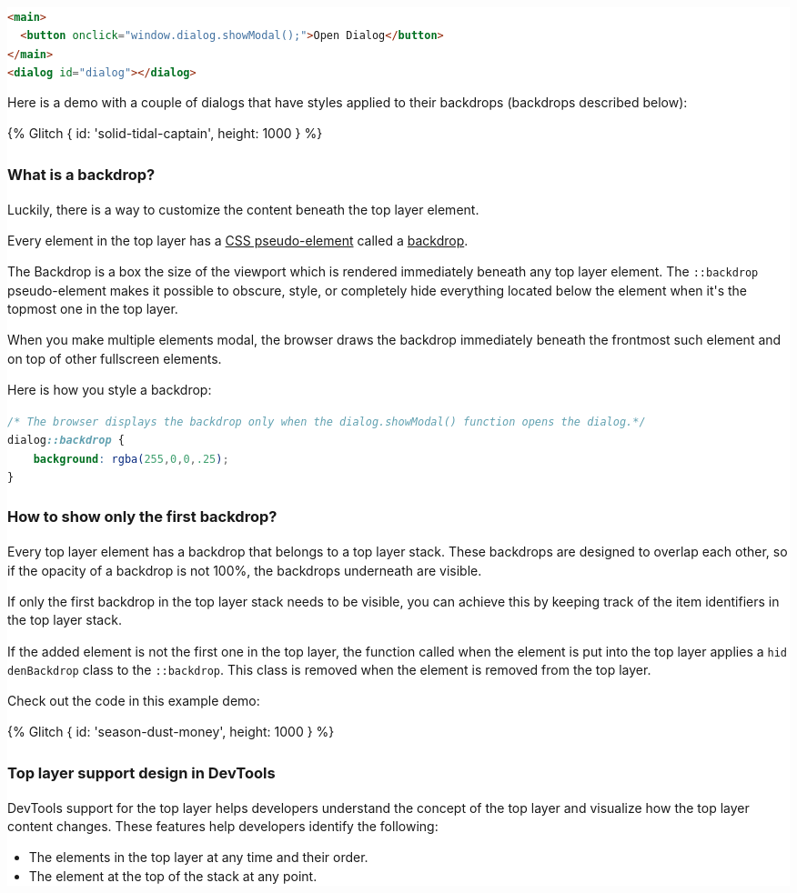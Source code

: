 ```html
<main>
  <button onclick="window.dialog.showModal();">Open Dialog</button>
</main>
<dialog id="dialog"></dialog>
```

Here is a demo with a couple of dialogs that have styles applied to their backdrops (backdrops described below):

{% Glitch { id: 'solid-tidal-captain', height: 1000 } %}

### What is a backdrop?

Luckily, there is a way to customize the content beneath the top layer element.

Every element in the top layer has a [CSS pseudo-element](https://web.dev/learn/css/pseudo-elements/) called a [backdrop](https://developer.mozilla.org/docs/Web/CSS/::backdrop).

The Backdrop is a box the size of the viewport which is rendered immediately beneath any top layer element. The `::backdrop` pseudo-element makes it possible to obscure, style, or completely hide everything located below the element when it's the topmost one in the top layer.

When you make multiple elements modal, the browser draws the backdrop immediately beneath the frontmost such element and on top of other fullscreen elements.

Here is how you style a backdrop:

```css
/* The browser displays the backdrop only when the dialog.showModal() function opens the dialog.*/
dialog::backdrop {
    background: rgba(255,0,0,.25);
}
``` 

### How to show only the first backdrop?

Every top layer element has a backdrop that belongs to a top layer stack. These backdrops are designed to overlap each other, so if the opacity of a backdrop is not 100%, the backdrops underneath are visible.

If only the first backdrop in the top layer stack needs to be visible, you can achieve this by keeping track of the item identifiers in the top layer stack.

If the added element is not the first one in the top layer, the function called when the element is put into the top layer applies a `hiddenBackdrop` class to the  `::backdrop`. This class is removed when the element is removed from the top layer.

Check out the code in this example demo:

{% Glitch { id: 'season-dust-money', height: 1000 } %}

### Top layer support design in DevTools

DevTools support for the top layer helps developers understand the concept of the top layer and visualize how the top layer content changes. These features help developers identify the following:

- The elements in the top layer at any time and their order.
- The element at the top of the stack at any point.

